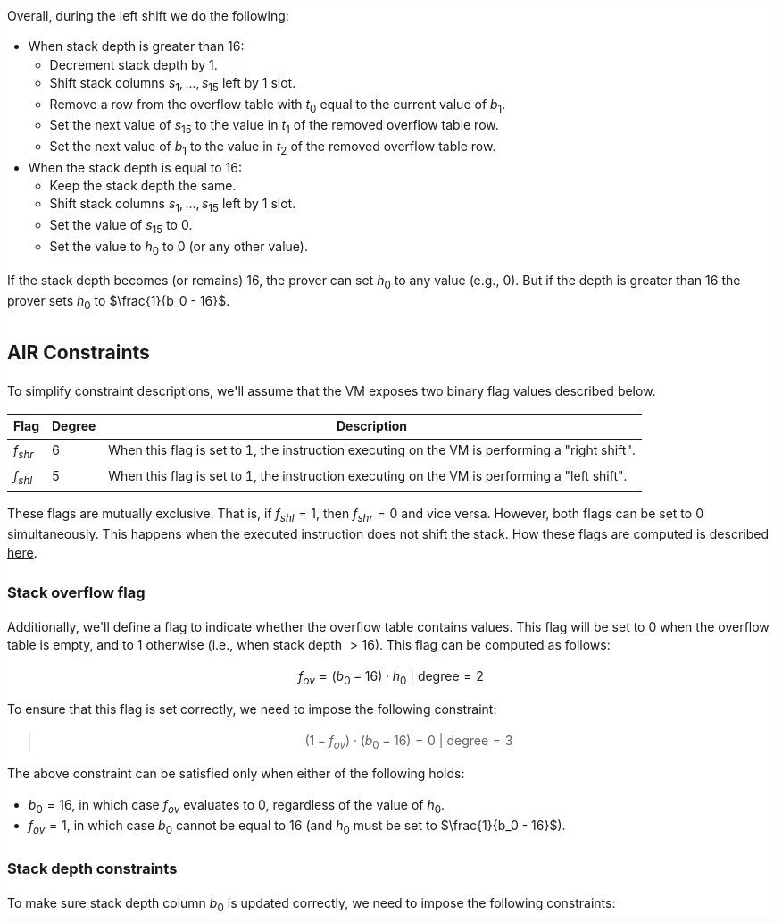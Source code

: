 Overall, during the left shift we do the following:

* When stack depth is greater than $16$:
  * Decrement stack depth by $1$.
  * Shift stack columns $s_1, ..., s_{15}$ left by $1$ slot.
  * Remove a row from the overflow table with $t_0$ equal to the current value of $b_1$.
  * Set the next value of $s_{15}$ to the value in $t_1$ of the removed overflow table row.
  * Set the next value of $b_1$ to the value in $t_2$ of the removed overflow table row.
* When the stack depth is equal to $16$:
  * Keep the stack depth the same.
  * Shift stack columns $s_1, ..., s_{15}$ left by $1$ slot.
  * Set the value of $s_{15}$ to $0$.
  * Set the value to $h_0$ to $0$ (or any other value).

If the stack depth becomes (or remains) $16$, the prover can set $h_0$ to any value (e.g., $0$). But if the depth is greater than $16$ the prover sets $h_0$ to $\frac{1}{b_0 - 16}$.

## AIR Constraints
To simplify constraint descriptions, we'll assume that the VM exposes two binary flag values described below.

| Flag      | Degree | Description                                                                                      |
| --------- | ------ | ------------------------------------------------------------------------------------------------ |
| $f_{shr}$ | 6      | When this flag is set to $1$, the instruction executing on the VM is performing a "right shift". |
| $f_{shl}$ | 5      | When this flag is set to $1$, the instruction executing on the VM is performing a "left shift".  |

These flags are mutually exclusive. That is, if $f_{shl}=1$, then $f_{shr}=0$ and vice versa. However, both flags can be set to $0$ simultaneously. This happens when the executed instruction does not shift the stack. How these flags are computed is described [here](./op_constraints.md).

### Stack overflow flag
Additionally, we'll define a flag to indicate whether the overflow table contains values. This flag will be set to $0$ when the overflow table is empty, and to $1$ otherwise (i.e., when stack depth $>16$). This flag can be computed as follows:

$$
f_{ov} = (b_0 - 16) \cdot h_0 \text{ | degree} = 2
$$

To ensure that this flag is set correctly, we need to impose the following constraint:

>$$
(1 - f_{ov}) \cdot (b_0 - 16) = 0 \text{ | degree} = 3
$$

The above constraint can be satisfied only when either of the following holds:

* $b_0 = 16$, in which case $f_{ov}$ evaluates to $0$, regardless of the value of $h_0$.
* $f_{ov} = 1$, in which case $b_0$ cannot be equal to $16$ (and $h_0$ must be set to $\frac{1}{b_0 - 16}$).

### Stack depth constraints
To make sure stack depth column $b_0$ is updated correctly, we need to impose the following constraints:
